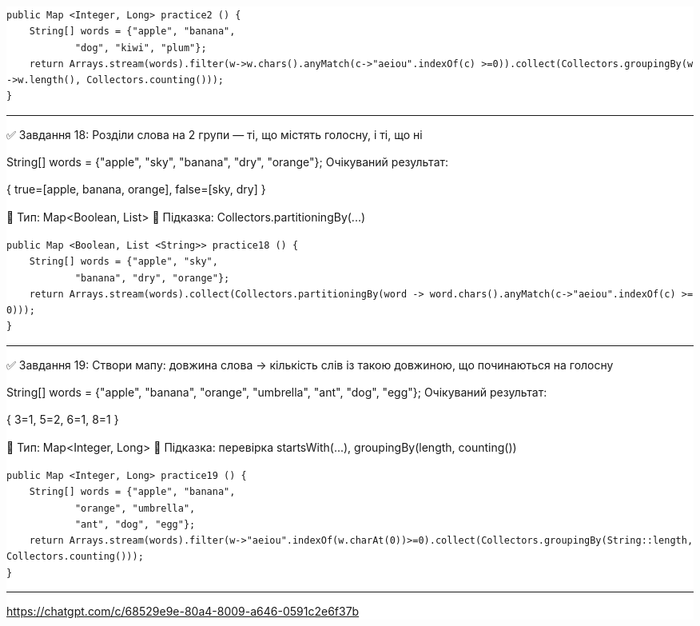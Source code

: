     public Map <Integer, Long> practice2 () {
        String[] words = {"apple", "banana",
                "dog", "kiwi", "plum"};
        return Arrays.stream(words).filter(w->w.chars().anyMatch(c->"aeiou".indexOf(c) >=0)).collect(Collectors.groupingBy(w->w.length(), Collectors.counting()));
    }

-------------------------------------------------------

✅ Завдання 18: Розділи слова на 2 групи —
ті, що містять голосну, і ті, що ні

String[] words = {"apple", "sky",
"banana", "dry", "orange"};
Очікуваний результат:

{
true=[apple, banana, orange],
false=[sky, dry]
}

📌 Тип: Map<Boolean, List<String>>
🧠 Підказка: Collectors.partitioningBy(...)

    public Map <Boolean, List <String>> practice18 () {
        String[] words = {"apple", "sky",
                "banana", "dry", "orange"};
        return Arrays.stream(words).collect(Collectors.partitioningBy(word -> word.chars().anyMatch(c->"aeiou".indexOf(c) >=0)));
    }


-----------------------------------------------------

✅ Завдання 19: Створи мапу:
довжина слова → кількість
слів із такою довжиною,
що починаються на голосну

String[] words = {"apple", "banana",
"orange", "umbrella",
"ant", "dog", "egg"};
Очікуваний результат:

{
3=1,
5=2,
6=1,
8=1
}

📌 Тип: Map<Integer, Long>
🧠 Підказка: перевірка startsWith(...),
groupingBy(length, counting())


    public Map <Integer, Long> practice19 () {
        String[] words = {"apple", "banana",
                "orange", "umbrella",
                "ant", "dog", "egg"};
        return Arrays.stream(words).filter(w->"aeiou".indexOf(w.charAt(0))>=0).collect(Collectors.groupingBy(String::length, Collectors.counting()));
    }

------------------------------------------

https://chatgpt.com/c/68529e9e-80a4-8009-a646-0591c2e6f37b


